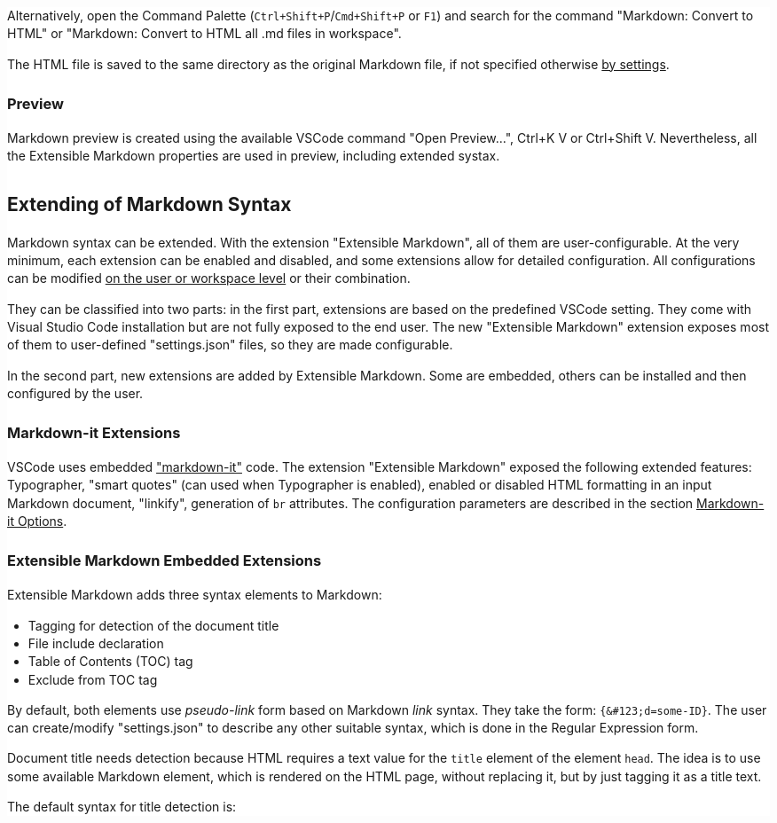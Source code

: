 Alternatively, open the Command Palette (`Ctrl+Shift+P`/`Cmd+Shift+P` or `F1`) and search for the command "Markdown: Convert to HTML" or "Markdown: Convert to HTML all .md files in workspace".

The HTML file is saved to the same directory as the original Markdown file, if not specified otherwise [by settings](#special-markdown-extension-convertToHtml-outputPath).

### Preview

Markdown preview is created using the available VSCode command "Open Preview...", Ctrl+K V or Ctrl+Shift V.
Nevertheless, all the Extensible Markdown properties are used in preview, including extended systax.

## Extending of Markdown Syntax

Markdown syntax can be extended. With the extension "Extensible Markdown", all of them are user-configurable. At the very minimum, each extension can be enabled and disabled, and some extensions allow for detailed configuration. All configurations can be modified [on the user or workspace level](https://code.visualstudio.com/docs/getstarted/settings) or their combination.

They can be classified into two parts: in the first part, extensions are based on the predefined VSCode setting. They come with Visual Studio Code installation but are not fully exposed to the end user. The new "Extensible Markdown" extension exposes most of them to user-defined "settings.json" files, so they are made configurable.

In the second part, new extensions are added by Extensible Markdown. Some are embedded, others can be installed and then configured by the user.

### Markdown-it Extensions

VSCode uses embedded ["markdown-it"](https://www.npmjs.com/package/markdown-it) code. The extension "Extensible Markdown" exposed the following extended features: Typographer, "smart quotes" (can used when Typographer is enabled), enabled or disabled HTML formatting in an input Markdown document, "linkify", generation of `br` attributes. The configuration parameters are described in the section [Markdown-it Options](#heading-markdown-it-options).

### Extensible Markdown Embedded Extensions

Extensible Markdown adds three syntax elements to Markdown:

* Tagging for detection of the document title
* File include declaration
* Table of Contents (TOC) tag
* Exclude from TOC tag

By default, both elements use *pseudo-link* form based on Markdown *link* syntax. They take the form: `{&#123;d=some-ID}`. The user can create/modify "settings.json" to describe any other suitable syntax, which is done in the Regular Expression form.

Document title needs detection because HTML requires a text value for the `title` element of the element `head`. The idea is to use some available Markdown element, which is rendered on the HTML page, without replacing it, but by just tagging it as a title text.

The default syntax for title detection is:
